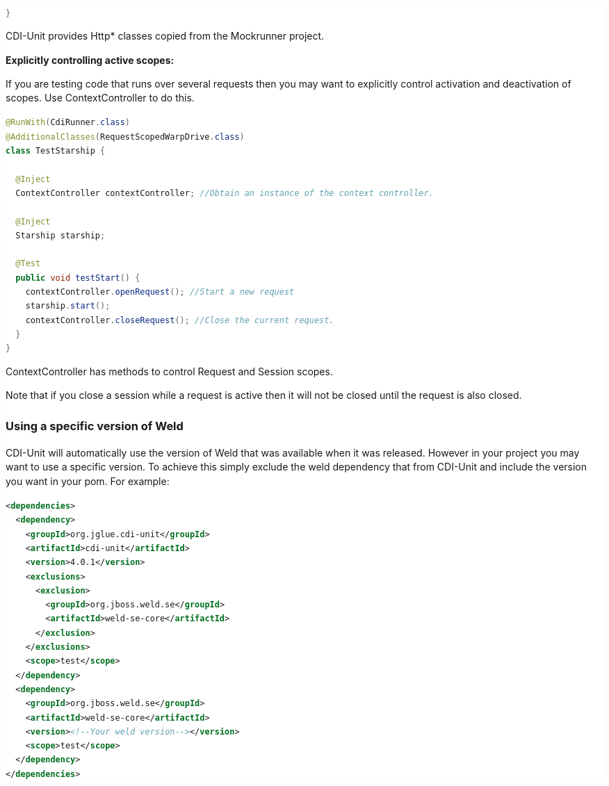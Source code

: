 ```java
}
```

CDI-Unit provides Http* classes copied from the Mockrunner project.

**Explicitly controlling active scopes:**

If you are testing code that runs over several requests then you may want to explicitly control activation and deactivation of scopes. Use ContextController to do this.

```java
@RunWith(CdiRunner.class)
@AdditionalClasses(RequestScopedWarpDrive.class)
class TestStarship {

  @Inject
  ContextController contextController; //Obtain an instance of the context controller.

  @Inject
  Starship starship;

  @Test
  public void testStart() {
    contextController.openRequest(); //Start a new request
    starship.start();
    contextController.closeRequest(); //Close the current request.
  }
}
```

ContextController has methods to control Request and Session scopes.

Note that if you close a session while a request is active then it will not be closed until the request is also closed.

### Using a specific version of Weld

CDI-Unit will automatically use the version of Weld that was available when it was released. However in your project you may want to use a specific version. To achieve this simply exclude the weld dependency that from CDI-Unit and include the version you want in your pom. For example:

```xml
<dependencies>
  <dependency>
    <groupId>org.jglue.cdi-unit</groupId>
    <artifactId>cdi-unit</artifactId>
    <version>4.0.1</version>
    <exclusions>
      <exclusion>
        <groupId>org.jboss.weld.se</groupId>
        <artifactId>weld-se-core</artifactId>
      </exclusion>
    </exclusions>
    <scope>test</scope>
  </dependency>
  <dependency>
    <groupId>org.jboss.weld.se</groupId>
    <artifactId>weld-se-core</artifactId>
    <version><!--Your weld version--></version>
    <scope>test</scope>
  </dependency>
</dependencies>
```

